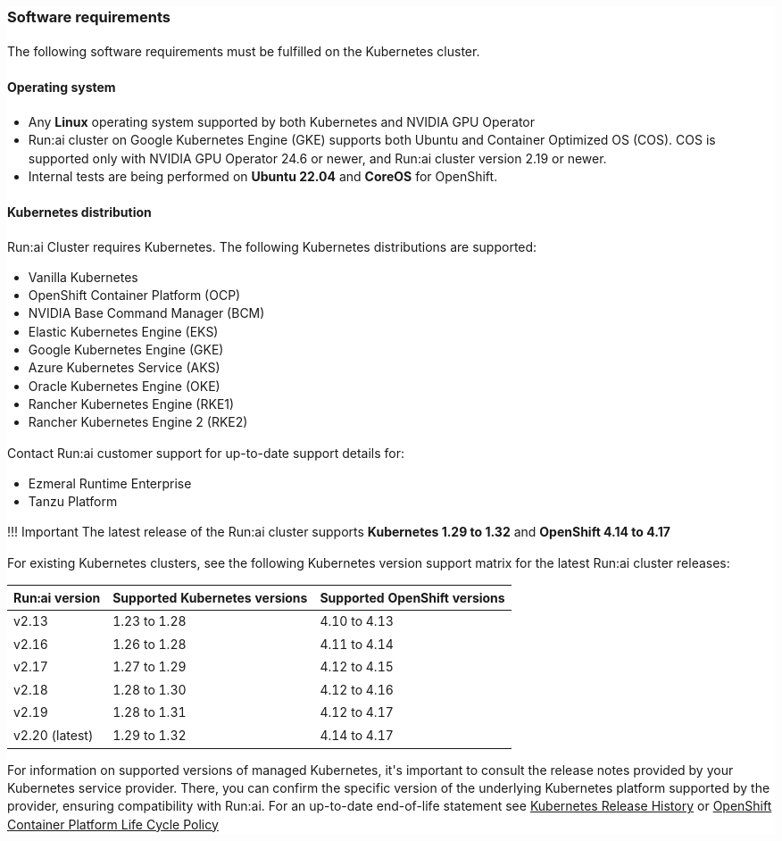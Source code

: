 ### Software requirements

The following software requirements must be fulfilled on the Kubernetes cluster.

#### Operating system

* Any **Linux** operating system supported by both Kubernetes and NVIDIA GPU Operator
* Run:ai cluster on Google Kubernetes Engine (GKE) supports both Ubuntu and Container Optimized OS (COS). COS is supported only with NVIDIA GPU Operator 24.6 or newer, and Run:ai cluster version 2.19 or newer.
* Internal tests are being performed on **Ubuntu 22.04** and **CoreOS** for OpenShift.

#### Kubernetes distribution

Run:ai Cluster requires Kubernetes. The following Kubernetes distributions are supported:

* Vanilla Kubernetes
* OpenShift Container Platform (OCP)
* NVIDIA Base Command Manager (BCM)
* Elastic Kubernetes Engine (EKS)
* Google Kubernetes Engine (GKE)
* Azure Kubernetes Service (AKS)
* Oracle Kubernetes Engine (OKE)
* Rancher Kubernetes Engine (RKE1)
* Rancher Kubernetes Engine 2 (RKE2)

Contact Run:ai customer support for up-to-date support details for:

* Ezmeral Runtime Enterprise
* Tanzu Platform

!!! Important The latest release of the Run:ai cluster supports **Kubernetes 1.29 to 1.32** and **OpenShift 4.14 to 4.17**

For existing Kubernetes clusters, see the following Kubernetes version support matrix for the latest Run:ai cluster releases:

| Run:ai version | Supported Kubernetes versions | Supported OpenShift versions |
| -------------- | ----------------------------- | ---------------------------- |
| v2.13          | 1.23 to 1.28                  | 4.10 to 4.13                 |
| v2.16          | 1.26 to 1.28                  | 4.11 to 4.14                 |
| v2.17          | 1.27 to 1.29                  | 4.12 to 4.15                 |
| v2.18          | 1.28 to 1.30                  | 4.12 to 4.16                 |
| v2.19          | 1.28 to 1.31                  | 4.12 to 4.17                 |
| v2.20 (latest) | 1.29 to 1.32                  | 4.14 to 4.17                 |

For information on supported versions of managed Kubernetes, it's important to consult the release notes provided by your Kubernetes service provider. There, you can confirm the specific version of the underlying Kubernetes platform supported by the provider, ensuring compatibility with Run:ai. For an up-to-date end-of-life statement see [Kubernetes Release History](https://kubernetes.io/releases/) or [OpenShift Container Platform Life Cycle Policy](https://access.redhat.com/support/policy/updates/openshift)
